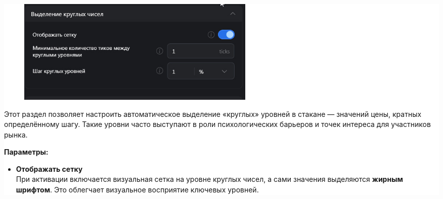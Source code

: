 <figure><img src="../../../.gitbook/assets/bandicam 2025-04-26 11-14-18-632.jpg" alt="" width="437"><figcaption></figcaption></figure>

Этот раздел позволяет настроить автоматическое выделение «круглых» уровней в стакане — значений цены, кратных определённому шагу. Такие уровни часто выступают в роли психологических барьеров и точек интереса для участников рынка.

**Параметры:**

* **Отображать сетку**\
  При активации включается визуальная сетка на уровне круглых чисел, а сами значения выделяются **жирным шрифтом**. Это облегчает визуальное восприятие ключевых уровней.
